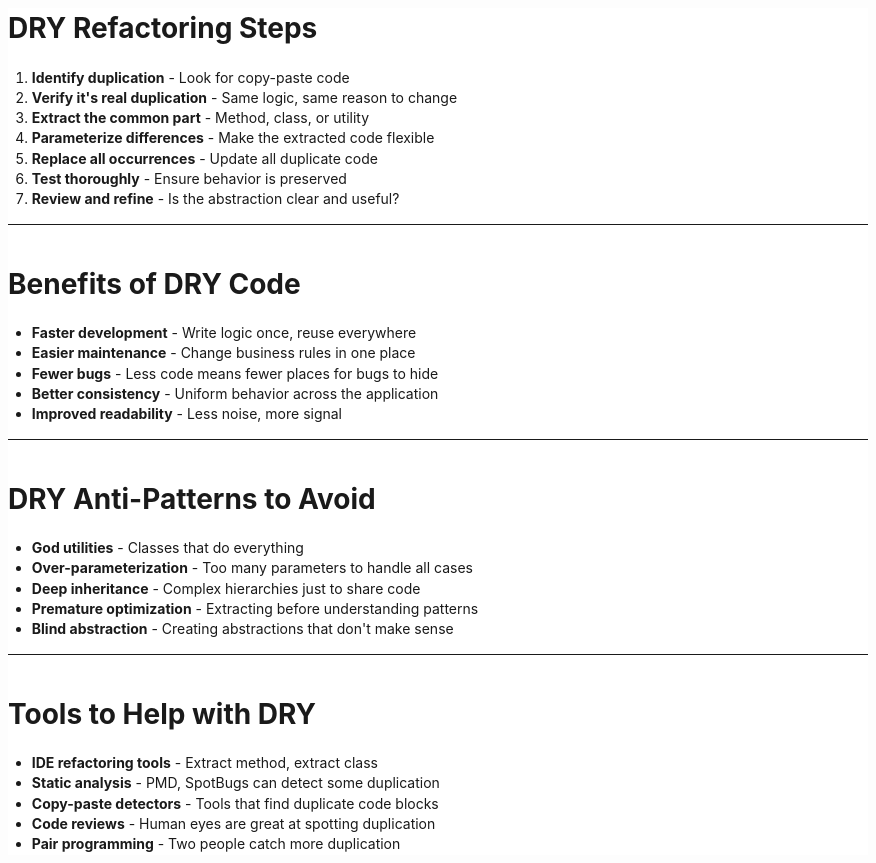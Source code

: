 # DRY Refactoring Steps

<v-clicks>

1. **Identify duplication** - Look for copy-paste code
2. **Verify it's real duplication** - Same logic, same reason to change
3. **Extract the common part** - Method, class, or utility
4. **Parameterize differences** - Make the extracted code flexible
5. **Replace all occurrences** - Update all duplicate code
6. **Test thoroughly** - Ensure behavior is preserved
7. **Review and refine** - Is the abstraction clear and useful?

</v-clicks>

---

# Benefits of DRY Code

<v-clicks>

- **Faster development** - Write logic once, reuse everywhere
- **Easier maintenance** - Change business rules in one place
- **Fewer bugs** - Less code means fewer places for bugs to hide
- **Better consistency** - Uniform behavior across the application
- **Improved readability** - Less noise, more signal

</v-clicks>

---

# DRY Anti-Patterns to Avoid

<v-clicks>

- **God utilities** - Classes that do everything
- **Over-parameterization** - Too many parameters to handle all cases
- **Deep inheritance** - Complex hierarchies just to share code
- **Premature optimization** - Extracting before understanding patterns
- **Blind abstraction** - Creating abstractions that don't make sense

</v-clicks>

---

# Tools to Help with DRY

<v-clicks>

- **IDE refactoring tools** - Extract method, extract class
- **Static analysis** - PMD, SpotBugs can detect some duplication
- **Copy-paste detectors** - Tools that find duplicate code blocks
- **Code reviews** - Human eyes are great at spotting duplication
- **Pair programming** - Two people catch more duplication

